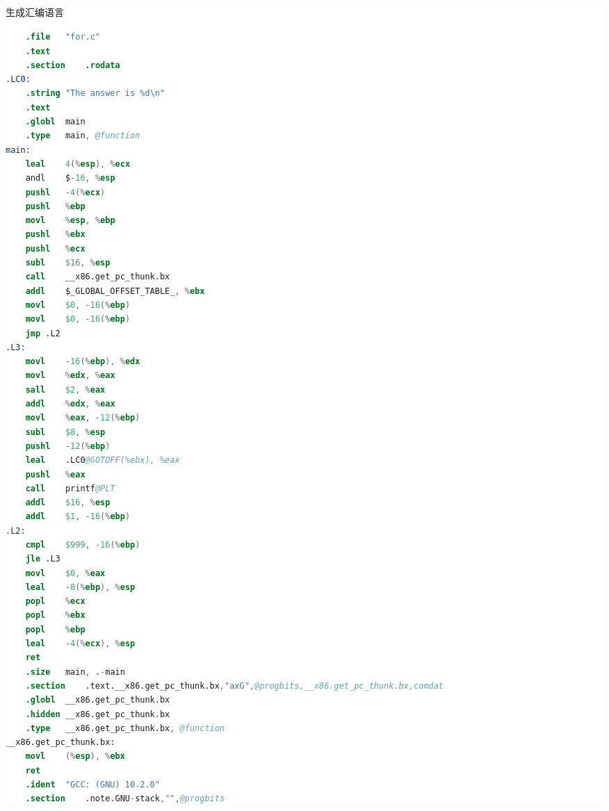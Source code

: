 ```c
```

生成汇编语言

```s
	.file	"for.c"
	.text
	.section	.rodata
.LC0:
	.string	"The answer is %d\n"
	.text
	.globl	main
	.type	main, @function
main:
	leal	4(%esp), %ecx
	andl	$-16, %esp
	pushl	-4(%ecx)
	pushl	%ebp
	movl	%esp, %ebp
	pushl	%ebx
	pushl	%ecx
	subl	$16, %esp
	call	__x86.get_pc_thunk.bx
	addl	$_GLOBAL_OFFSET_TABLE_, %ebx
	movl	$0, -16(%ebp)
	movl	$0, -16(%ebp)
	jmp	.L2
.L3:
	movl	-16(%ebp), %edx
	movl	%edx, %eax
	sall	$2, %eax
	addl	%edx, %eax
	movl	%eax, -12(%ebp)
	subl	$8, %esp
	pushl	-12(%ebp)
	leal	.LC0@GOTOFF(%ebx), %eax
	pushl	%eax
	call	printf@PLT
	addl	$16, %esp
	addl	$1, -16(%ebp)
.L2:
	cmpl	$999, -16(%ebp)
	jle	.L3
	movl	$0, %eax
	leal	-8(%ebp), %esp
	popl	%ecx
	popl	%ebx
	popl	%ebp
	leal	-4(%ecx), %esp
	ret
	.size	main, .-main
	.section	.text.__x86.get_pc_thunk.bx,"axG",@progbits,__x86.get_pc_thunk.bx,comdat
	.globl	__x86.get_pc_thunk.bx
	.hidden	__x86.get_pc_thunk.bx
	.type	__x86.get_pc_thunk.bx, @function
__x86.get_pc_thunk.bx:
	movl	(%esp), %ebx
	ret
	.ident	"GCC: (GNU) 10.2.0"
	.section	.note.GNU-stack,"",@progbits
```
